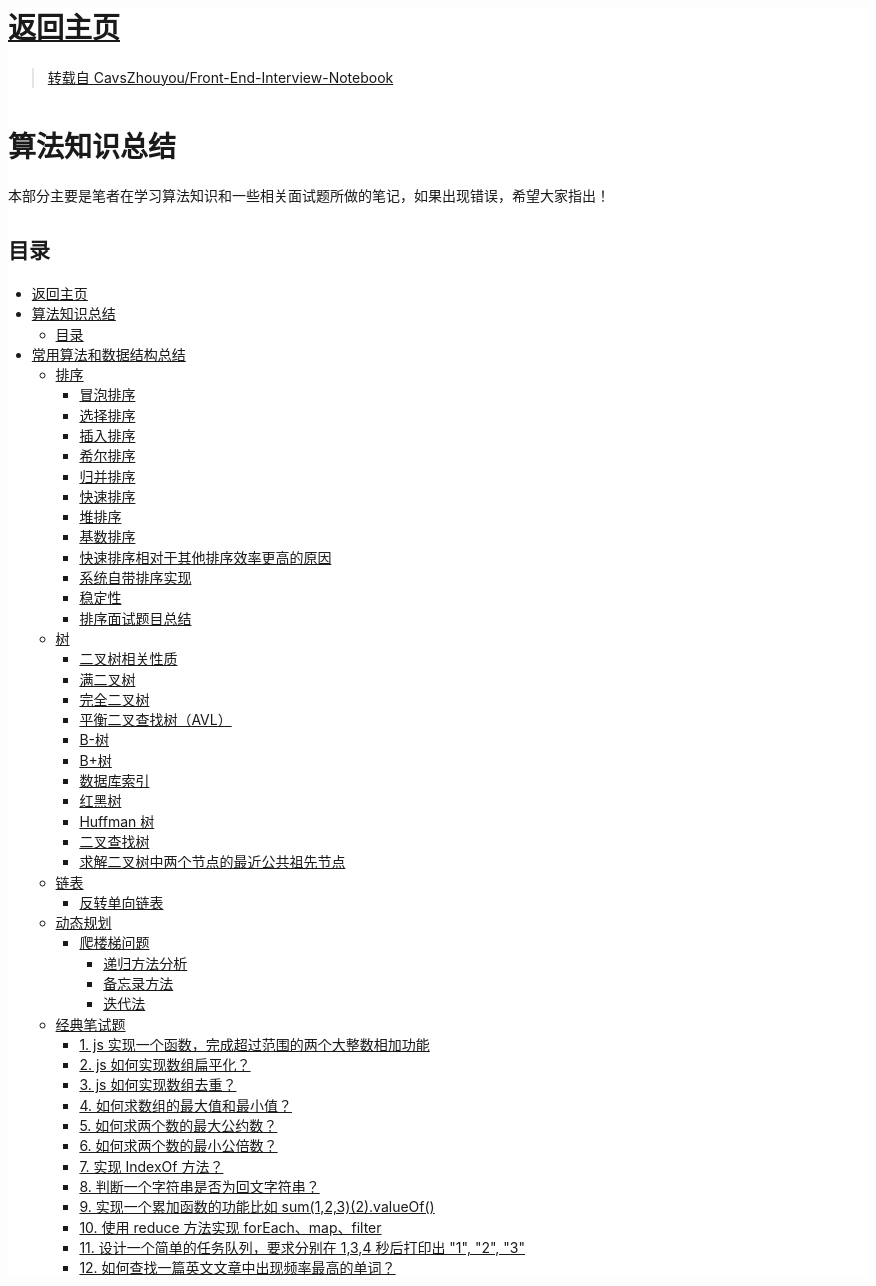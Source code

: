 # [返回主页](https://github.com/yisainan/web-interview/blob/master/README.md)

> [转载自 CavsZhouyou/Front-End-Interview-Notebook](https://github.com/CavsZhouyou/Front-End-Interview-Notebook/blob/master/%E7%AE%97%E6%B3%95/%E7%AE%97%E6%B3%95.md)

# 算法知识总结

本部分主要是笔者在学习算法知识和一些相关面试题所做的笔记，如果出现错误，希望大家指出！

## 目录

- [返回主页](#返回主页)
- [算法知识总结](#算法知识总结)
  - [目录](#目录)
- [常用算法和数据结构总结](#常用算法和数据结构总结)
  - [排序](#排序)
    - [冒泡排序](#冒泡排序)
    - [选择排序](#选择排序)
    - [插入排序](#插入排序)
    - [希尔排序](#希尔排序)
    - [归并排序](#归并排序)
    - [快速排序](#快速排序)
    - [堆排序](#堆排序)
    - [基数排序](#基数排序)
    - [快速排序相对于其他排序效率更高的原因](#快速排序相对于其他排序效率更高的原因)
    - [系统自带排序实现](#系统自带排序实现)
    - [稳定性](#稳定性)
    - [排序面试题目总结](#排序面试题目总结)
  - [树](#树)
    - [二叉树相关性质](#二叉树相关性质)
    - [满二叉树](#满二叉树)
    - [完全二叉树](#完全二叉树)
    - [平衡二叉查找树（AVL）](#平衡二叉查找树avl)
    - [B-树](#b-树)
    - [B+树](#b树)
    - [数据库索引](#数据库索引)
    - [红黑树](#红黑树)
    - [Huffman 树](#huffman-树)
    - [二叉查找树](#二叉查找树)
    - [求解二叉树中两个节点的最近公共祖先节点](#求解二叉树中两个节点的最近公共祖先节点)
  - [链表](#链表)
    - [反转单向链表](#反转单向链表)
  - [动态规划](#动态规划)
    - [爬楼梯问题](#爬楼梯问题)
      - [递归方法分析](#递归方法分析)
      - [备忘录方法](#备忘录方法)
      - [迭代法](#迭代法)
  - [经典笔试题](#经典笔试题)
      - [1. js 实现一个函数，完成超过范围的两个大整数相加功能](#1-js-实现一个函数完成超过范围的两个大整数相加功能)
      - [2. js 如何实现数组扁平化？](#2-js-如何实现数组扁平化)
      - [3. js 如何实现数组去重？](#3-js-如何实现数组去重)
      - [4. 如何求数组的最大值和最小值？](#4-如何求数组的最大值和最小值)
      - [5. 如何求两个数的最大公约数？](#5-如何求两个数的最大公约数)
      - [6. 如何求两个数的最小公倍数？](#6-如何求两个数的最小公倍数)
      - [7. 实现 IndexOf 方法？](#7-实现-indexof-方法)
      - [8. 判断一个字符串是否为回文字符串？](#8-判断一个字符串是否为回文字符串)
      - [9. 实现一个累加函数的功能比如 sum(1,2,3)(2).valueOf()](#9-实现一个累加函数的功能比如-sum1232valueof)
      - [10. 使用 reduce 方法实现 forEach、map、filter](#10-使用-reduce-方法实现-foreachmapfilter)
      - [11. 设计一个简单的任务队列，要求分别在 1,3,4 秒后打印出 "1", "2", "3"](#11-设计一个简单的任务队列要求分别在-134-秒后打印出-1-2-3)
      - [12. 如何查找一篇英文文章中出现频率最高的单词？](#12-如何查找一篇英文文章中出现频率最高的单词)